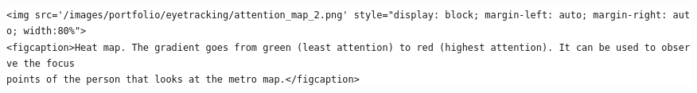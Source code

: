     <img src='/images/portfolio/eyetracking/attention_map_2.png' style="display: block; margin-left: auto; margin-right: auto; width:80%">
    <figcaption>Heat map. The gradient goes from green (least attention) to red (highest attention). It can be used to observe the focus
    points of the person that looks at the metro map.</figcaption>
</figure>

<figure style="flex-direction: column; align-items: center; justify-content: center; text-align: center;">